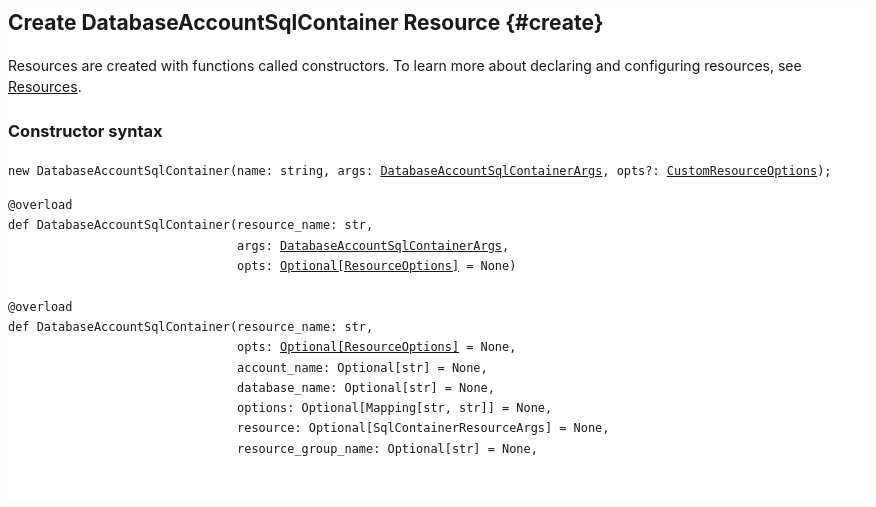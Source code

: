 

</pulumi-choosable>
</div>





</pulumi-examples></div>




## Create DatabaseAccountSqlContainer Resource {#create}

Resources are created with functions called constructors. To learn more about declaring and configuring resources, see [Resources](/docs/concepts/resources/).

### Constructor syntax
<div>
<pulumi-chooser type="language" options="csharp,go,typescript,python,yaml,java"></pulumi-chooser>
</div>


<div>
<pulumi-choosable type="language" values="javascript,typescript">
<div class="no-copy"><div class="highlight"><pre class="chroma"><code class="language-typescript" data-lang="typescript"><span class="k">new </span><span class="nx">DatabaseAccountSqlContainer</span><span class="p">(</span><span class="nx">name</span><span class="p">:</span> <span class="nx">string</span><span class="p">,</span> <span class="nx">args</span><span class="p">:</span> <span class="nx"><a href="#inputs">DatabaseAccountSqlContainerArgs</a></span><span class="p">,</span> <span class="nx">opts</span><span class="p">?:</span> <span class="nx"><a href="/docs/reference/pkg/nodejs/pulumi/pulumi/#CustomResourceOptions">CustomResourceOptions</a></span><span class="p">);</span></code></pre></div>
</div></pulumi-choosable>
</div>

<div>
<pulumi-choosable type="language" values="python">
<div class="no-copy"><div class="highlight"><pre class="chroma"><code class="language-python" data-lang="python"><span class=nd>@overload</span>
<span class="k">def </span><span class="nx">DatabaseAccountSqlContainer</span><span class="p">(</span><span class="nx">resource_name</span><span class="p">:</span> <span class="nx">str</span><span class="p">,</span>
                                <span class="nx">args</span><span class="p">:</span> <span class="nx"><a href="#inputs">DatabaseAccountSqlContainerArgs</a></span><span class="p">,</span>
                                <span class="nx">opts</span><span class="p">:</span> <span class="nx"><a href="/docs/reference/pkg/python/pulumi/#pulumi.ResourceOptions">Optional[ResourceOptions]</a></span> = None<span class="p">)</span>
<span></span>
<span class=nd>@overload</span>
<span class="k">def </span><span class="nx">DatabaseAccountSqlContainer</span><span class="p">(</span><span class="nx">resource_name</span><span class="p">:</span> <span class="nx">str</span><span class="p">,</span>
                                <span class="nx">opts</span><span class="p">:</span> <span class="nx"><a href="/docs/reference/pkg/python/pulumi/#pulumi.ResourceOptions">Optional[ResourceOptions]</a></span> = None<span class="p">,</span>
                                <span class="nx">account_name</span><span class="p">:</span> <span class="nx">Optional[str]</span> = None<span class="p">,</span>
                                <span class="nx">database_name</span><span class="p">:</span> <span class="nx">Optional[str]</span> = None<span class="p">,</span>
                                <span class="nx">options</span><span class="p">:</span> <span class="nx">Optional[Mapping[str, str]]</span> = None<span class="p">,</span>
                                <span class="nx">resource</span><span class="p">:</span> <span class="nx">Optional[SqlContainerResourceArgs]</span> = None<span class="p">,</span>
                                <span class="nx">resource_group_name</span><span class="p">:</span> <span class="nx">Optional[str]</span> = None<span class="p">,</span>